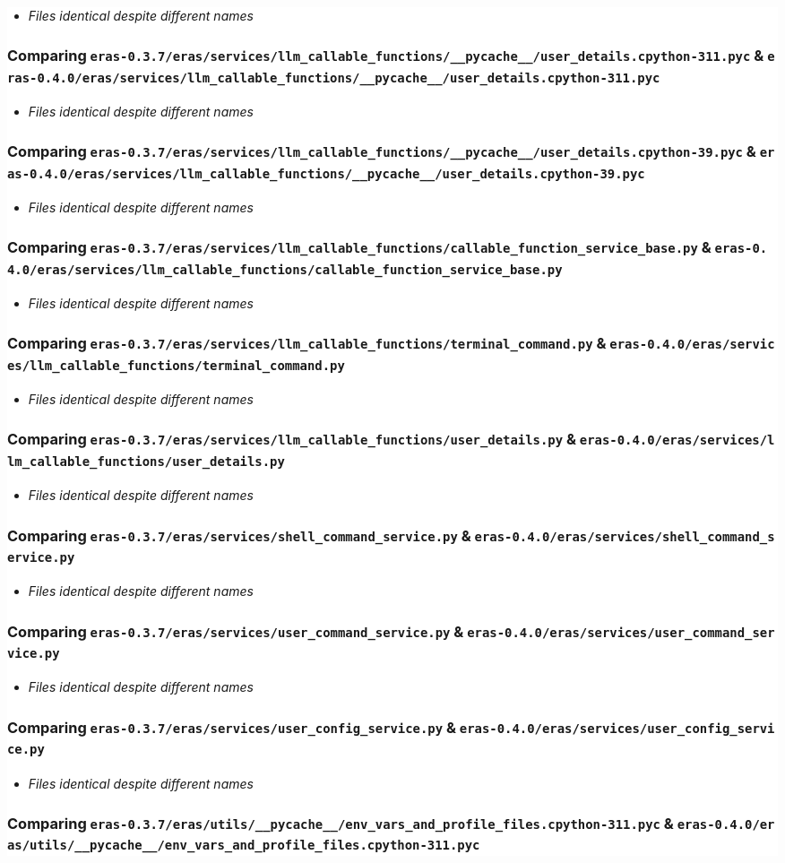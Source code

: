  * *Files identical despite different names*

### Comparing `eras-0.3.7/eras/services/llm_callable_functions/__pycache__/user_details.cpython-311.pyc` & `eras-0.4.0/eras/services/llm_callable_functions/__pycache__/user_details.cpython-311.pyc`

 * *Files identical despite different names*

### Comparing `eras-0.3.7/eras/services/llm_callable_functions/__pycache__/user_details.cpython-39.pyc` & `eras-0.4.0/eras/services/llm_callable_functions/__pycache__/user_details.cpython-39.pyc`

 * *Files identical despite different names*

### Comparing `eras-0.3.7/eras/services/llm_callable_functions/callable_function_service_base.py` & `eras-0.4.0/eras/services/llm_callable_functions/callable_function_service_base.py`

 * *Files identical despite different names*

### Comparing `eras-0.3.7/eras/services/llm_callable_functions/terminal_command.py` & `eras-0.4.0/eras/services/llm_callable_functions/terminal_command.py`

 * *Files identical despite different names*

### Comparing `eras-0.3.7/eras/services/llm_callable_functions/user_details.py` & `eras-0.4.0/eras/services/llm_callable_functions/user_details.py`

 * *Files identical despite different names*

### Comparing `eras-0.3.7/eras/services/shell_command_service.py` & `eras-0.4.0/eras/services/shell_command_service.py`

 * *Files identical despite different names*

### Comparing `eras-0.3.7/eras/services/user_command_service.py` & `eras-0.4.0/eras/services/user_command_service.py`

 * *Files identical despite different names*

### Comparing `eras-0.3.7/eras/services/user_config_service.py` & `eras-0.4.0/eras/services/user_config_service.py`

 * *Files identical despite different names*

### Comparing `eras-0.3.7/eras/utils/__pycache__/env_vars_and_profile_files.cpython-311.pyc` & `eras-0.4.0/eras/utils/__pycache__/env_vars_and_profile_files.cpython-311.pyc`

